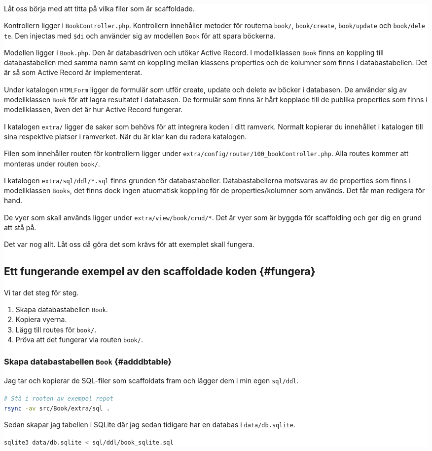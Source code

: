 Låt oss börja med att titta på vilka filer som är scaffoldade.

Kontrollern ligger i `BookController.php`. Kontrollern innehåller metoder för routerna `book/`, `book/create`, `book/update` och `book/delete`. Den injectas med `$di` och använder sig av modellen `Book` för att spara böckerna.

Modellen ligger i `Book.php`. Den är databasdriven och utökar Active Record. I modellklassen `Book` finns en koppling till databastabellen med samma namn samt en koppling mellan klassens properties och de kolumner som finns i databastabellen. Det är så som Active Record är implementerat.

Under katalogen `HTMLForm` ligger de formulär som utför create, update och delete av böcker i databasen. De använder sig av modellklassen `Book` för att lagra resultatet i databasen. De formulär som finns är hårt kopplade till de publika properties som finns i modellklassen, även det är hur Active Record fungerar.

I katalogen `extra/` ligger de saker som behövs för att integrera koden i ditt ramverk. Normalt kopierar du innehållet i katalogen till sina respektive platser i ramverket. När du är klar kan du radera katalogen.

Filen som innehåller routen för kontrollern ligger under `extra/config/router/100_bookController.php`. Alla routes kommer att monteras under routen `book/`.

I katalogen `extra/sql/ddl/*.sql` finns grunden för databastabeller. Databastabellerna motsvaras av de properties som finns i modellklassen `Books`, det finns dock ingen atuomatisk koppling för de properties/kolumner som används. Det får man redigera för hand.

De vyer som skall används ligger under `extra/view/book/crud/*`. Det är vyer som är byggda för scaffolding och ger dig en grund att stå på.

Det var nog allt. Låt oss då göra det som krävs för att exemplet skall fungera.



Ett fungerande exempel av den scaffoldade koden {#fungera}
--------------------------------------

Vi tar det steg för steg.

1. Skapa databastabellen `Book`.
1. Kopiera vyerna.
1. Lägg till routes för `book/`.
1. Pröva att det fungerar via routen `book/`.



### Skapa databastabellen `Book` {#adddbtable}

Jag tar och kopierar de SQL-filer som scaffoldats fram och lägger dem i min egen `sql/ddl`.

```bash
# Stå i rooten av exempel repot
rsync -av src/Book/extra/sql .
```

Sedan skapar jag tabellen i SQLite där jag sedan tidigare har en databas i `data/db.sqlite`.

```bash
sqlite3 data/db.sqlite < sql/ddl/book_sqlite.sql
```
